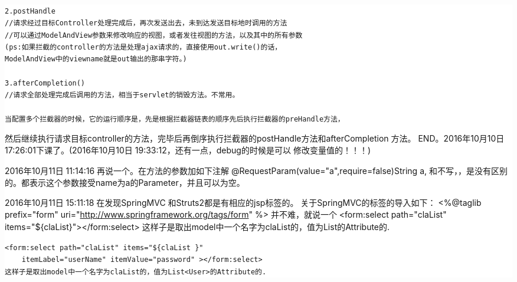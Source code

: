 	2.postHandle
	//请求经过目标Controller处理完成后，再次发送出去，未到达发送目标地时调用的方法
	//可以通过ModelAndView参数来修改响应的视图，或者发往视图的方法，以及其中的所有参数
	(ps:如果拦截的controller的方法是处理ajax请求的，直接使用out.write()的话，
	ModelAndView中的viewname就是out输出的那串字符。)
	
	3.afterCompletion()
	//请求全部处理完成后调用的方法，相当于servlet的销毁方法。不常用。
	
	当配置多个拦截器的时候，它的运行顺序是，先是根据拦截器链表的顺序先后执行拦截器的preHandle方法，
然后继续执行请求目标controller的方法，完毕后再倒序执行拦截器的postHandle方法和afterCompletion
方法。
	END。2016年10月10日 17:26:01下课了。(2016年10月10日 19:33:12，还有一点，debug的时候是可以
	修改变量值的！！！)
	
2016年10月11日 11:14:16
	再说一个。在方法的参数加如下注解 @RequestParam(value="a",require=false)String a,
和不写，，是没有区别的。都表示这个参数接受name为a的Parameter，并且可以为空。

2016年10月11日 15:11:18
	在发现SpringMVC 和Struts2都是有相应的jsp标签的。
	关于SpringMVC的标签的导入如下：
	<%@taglib prefix="form" uri="http://www.springframework.org/tags/form" %>
	并不难，就说一个
	<form:select path="claList" items="${claList}"></form:select>
	这样子是取出model中一个名字为claList的，值为List<String>的Attribute的.
	
	<form:select path="claList" items="${claList }"
		itemLabel="userName" itemValue="password" ></form:select>
	这样子是取出model中一个名字为claList的，值为List<User>的Attribute的.
	

